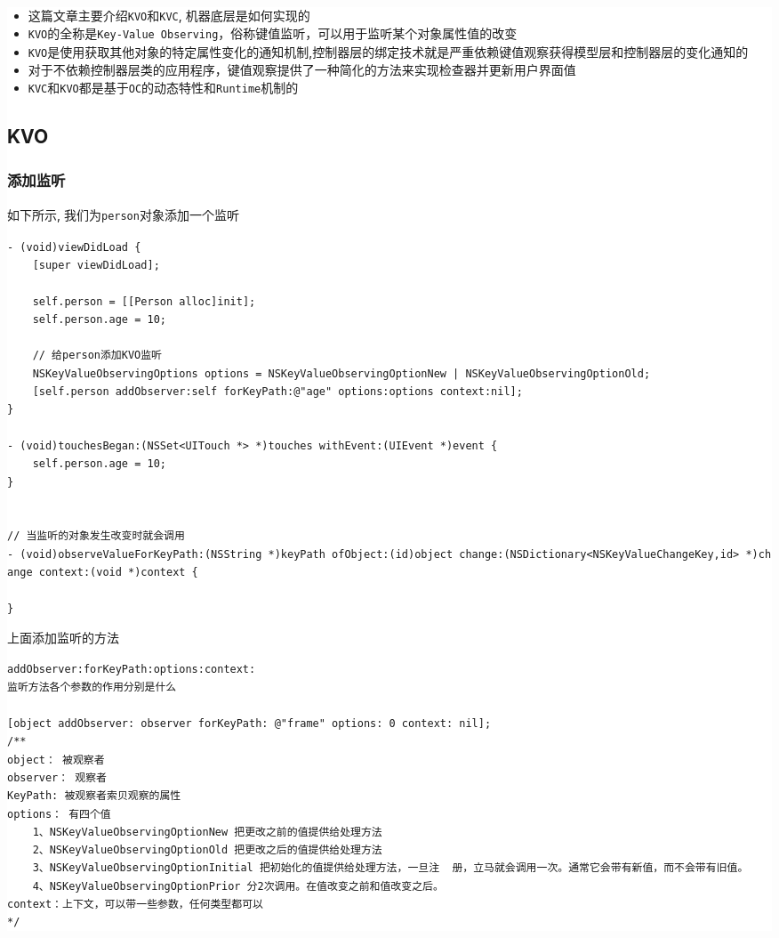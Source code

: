 


- 这篇文章主要介绍`KVO`和`KVC`, 机器底层是如何实现的
- `KVO`的全称是`Key-Value Observing`，俗称键值监听，可以用于监听某个对象属性值的改变
- `KVO`是使用获取其他对象的特定属性变化的通知机制,控制器层的绑定技术就是严重依赖键值观察获得模型层和控制器层的变化通知的
- 对于不依赖控制器层类的应用程序，键值观察提供了一种简化的方法来实现检查器并更新用户界面值
- `KVC`和`KVO`都是基于`OC`的动态特性和`Runtime`机制的





## KVO

### 添加监听

如下所示, 我们为`person`对象添加一个监听


```objc
- (void)viewDidLoad {
    [super viewDidLoad];
    
    self.person = [[Person alloc]init];
    self.person.age = 10;
    
    // 给person添加KVO监听
    NSKeyValueObservingOptions options = NSKeyValueObservingOptionNew | NSKeyValueObservingOptionOld;
    [self.person addObserver:self forKeyPath:@"age" options:options context:nil];
}

- (void)touchesBegan:(NSSet<UITouch *> *)touches withEvent:(UIEvent *)event {
    self.person.age = 10;
}


// 当监听的对象发生改变时就会调用
- (void)observeValueForKeyPath:(NSString *)keyPath ofObject:(id)object change:(NSDictionary<NSKeyValueChangeKey,id> *)change context:(void *)context {
    
}
```

上面添加监听的方法

```objc
addObserver:forKeyPath:options:context:
监听方法各个参数的作用分别是什么

[object addObserver: observer forKeyPath: @"frame" options: 0 context: nil];
/**
object： 被观察者
observer： 观察者
KeyPath: 被观察者索贝观察的属性
options： 有四个值
    1、NSKeyValueObservingOptionNew 把更改之前的值提供给处理方法
    2、NSKeyValueObservingOptionOld 把更改之后的值提供给处理方法
    3、NSKeyValueObservingOptionInitial 把初始化的值提供给处理方法，一旦注  册，立马就会调用一次。通常它会带有新值，而不会带有旧值。
    4、NSKeyValueObservingOptionPrior 分2次调用。在值改变之前和值改变之后。
context：上下文，可以带一些参数，任何类型都可以
*/
```
